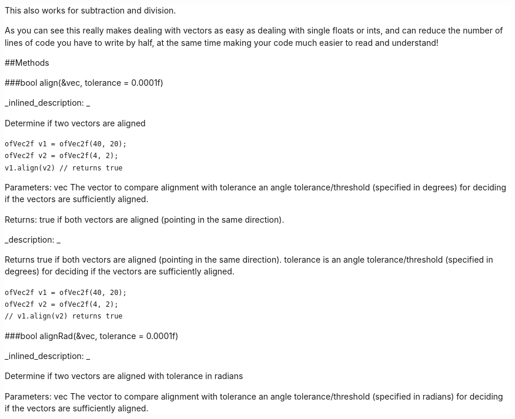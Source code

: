 This also works for subtraction and division.

As you can see this really makes dealing with vectors as easy as dealing with single floats or ints, and can reduce the number of lines of code you have to write by half, at the same time making your code much easier to read and understand! 





##Methods



###bool align(&vec, tolerance = 0.0001f)



_inlined_description: _

Determine if two vectors are aligned

~~~~{.cpp}
ofVec2f v1 = ofVec2f(40, 20);
ofVec2f v2 = ofVec2f(4, 2);
v1.align(v2) // returns true
~~~~

Parameters:
vec The vector to compare alignment with
tolerance an angle tolerance/threshold (specified in degrees) for deciding if the vectors are sufficiently aligned.

Returns: true if both vectors are aligned (pointing in the same direction).





_description: _

Returns true if both vectors are aligned (pointing in the same direction). tolerance is an angle tolerance/threshold (specified in degrees) for deciding if the vectors are sufficiently aligned.

~~~~{.cpp}
ofVec2f v1 = ofVec2f(40, 20);
ofVec2f v2 = ofVec2f(4, 2);
// v1.align(v2) returns true
~~~~







###bool alignRad(&vec, tolerance = 0.0001f)



_inlined_description: _

Determine if two vectors are aligned with tolerance in radians

Parameters:
vec The vector to compare alignment with
tolerance an angle tolerance/threshold (specified in radians) for deciding if the vectors are sufficiently aligned.
